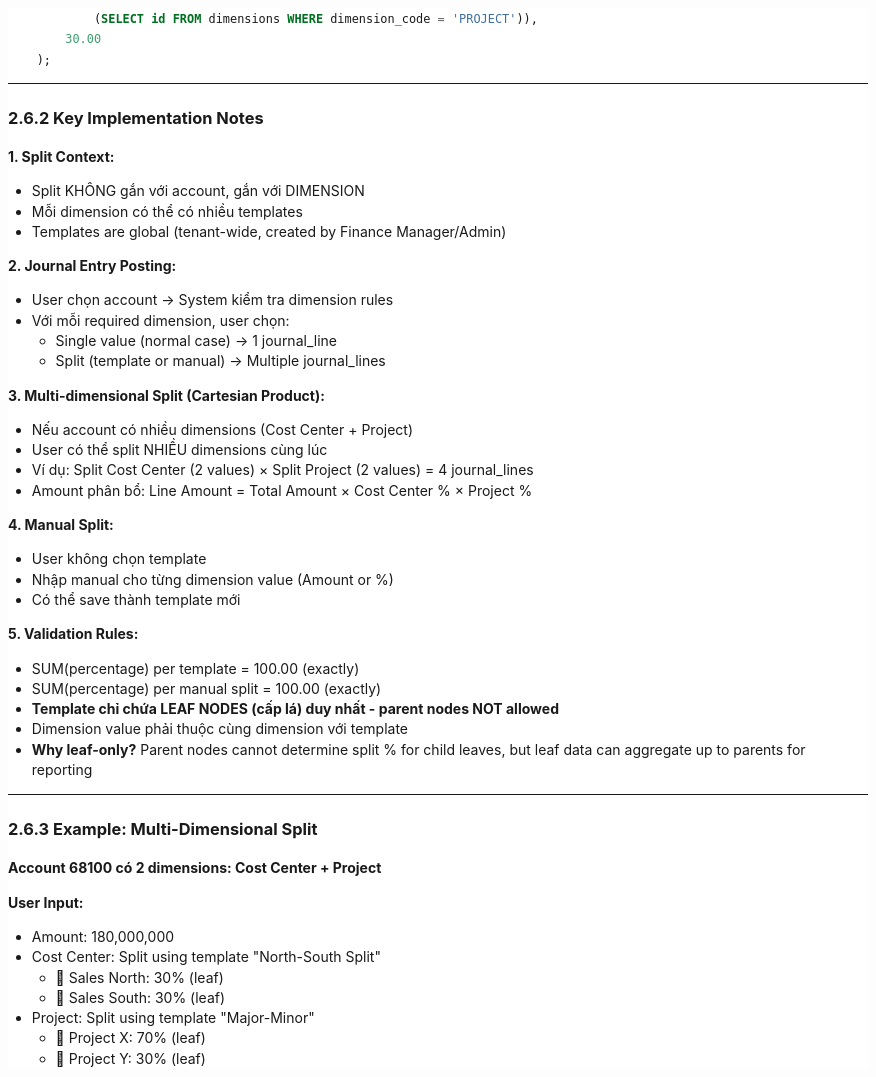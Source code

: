 ```sql
            (SELECT id FROM dimensions WHERE dimension_code = 'PROJECT')),
        30.00
    );
```

---

### 2.6.2 Key Implementation Notes

**1. Split Context:**
- Split KHÔNG gắn với account, gắn với DIMENSION
- Mỗi dimension có thể có nhiều templates
- Templates are global (tenant-wide, created by Finance Manager/Admin)

**2. Journal Entry Posting:**
- User chọn account → System kiểm tra dimension rules
- Với mỗi required dimension, user chọn:
  - Single value (normal case) → 1 journal_line
  - Split (template or manual) → Multiple journal_lines

**3. Multi-dimensional Split (Cartesian Product):**
- Nếu account có nhiều dimensions (Cost Center + Project)
- User có thể split NHIỀU dimensions cùng lúc
- Ví dụ: Split Cost Center (2 values) × Split Project (2 values) = 4 journal_lines
- Amount phân bổ: Line Amount = Total Amount × Cost Center % × Project %

**4. Manual Split:**
- User không chọn template
- Nhập manual cho từng dimension value (Amount or %)
- Có thể save thành template mới

**5. Validation Rules:**
- SUM(percentage) per template = 100.00 (exactly)
- SUM(percentage) per manual split = 100.00 (exactly)
- **Template chỉ chứa LEAF NODES (cấp lá) duy nhất - parent nodes NOT allowed**
- Dimension value phải thuộc cùng dimension với template
- **Why leaf-only?** Parent nodes cannot determine split % for child leaves, but leaf data can aggregate up to parents for reporting

---

### 2.6.3 Example: Multi-Dimensional Split

**Account 68100 có 2 dimensions: Cost Center + Project**

**User Input:**
- Amount: 180,000,000
- Cost Center: Split using template "North-South Split"
  - 🍃 Sales North: 30% (leaf)
  - 🍃 Sales South: 30% (leaf)
- Project: Split using template "Major-Minor"
  - 🍃 Project X: 70% (leaf)
  - 🍃 Project Y: 30% (leaf)
